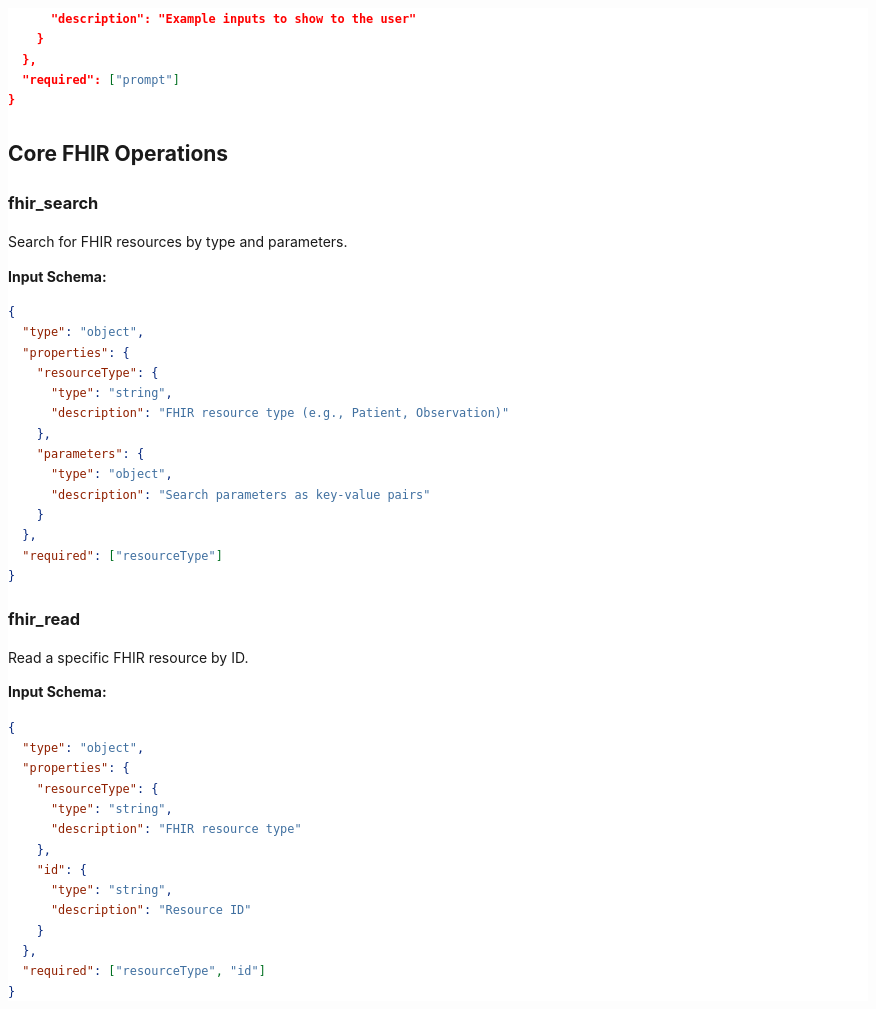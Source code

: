 ```json
      "description": "Example inputs to show to the user"
    }
  },
  "required": ["prompt"]
}
```

## Core FHIR Operations

### fhir_search
Search for FHIR resources by type and parameters.

**Input Schema:**
```json
{
  "type": "object",
  "properties": {
    "resourceType": {
      "type": "string",
      "description": "FHIR resource type (e.g., Patient, Observation)"
    },
    "parameters": {
      "type": "object",
      "description": "Search parameters as key-value pairs"
    }
  },
  "required": ["resourceType"]
}
```

### fhir_read
Read a specific FHIR resource by ID.

**Input Schema:**
```json
{
  "type": "object",
  "properties": {
    "resourceType": {
      "type": "string",
      "description": "FHIR resource type"
    },
    "id": {
      "type": "string",
      "description": "Resource ID"
    }
  },
  "required": ["resourceType", "id"]
}
```
